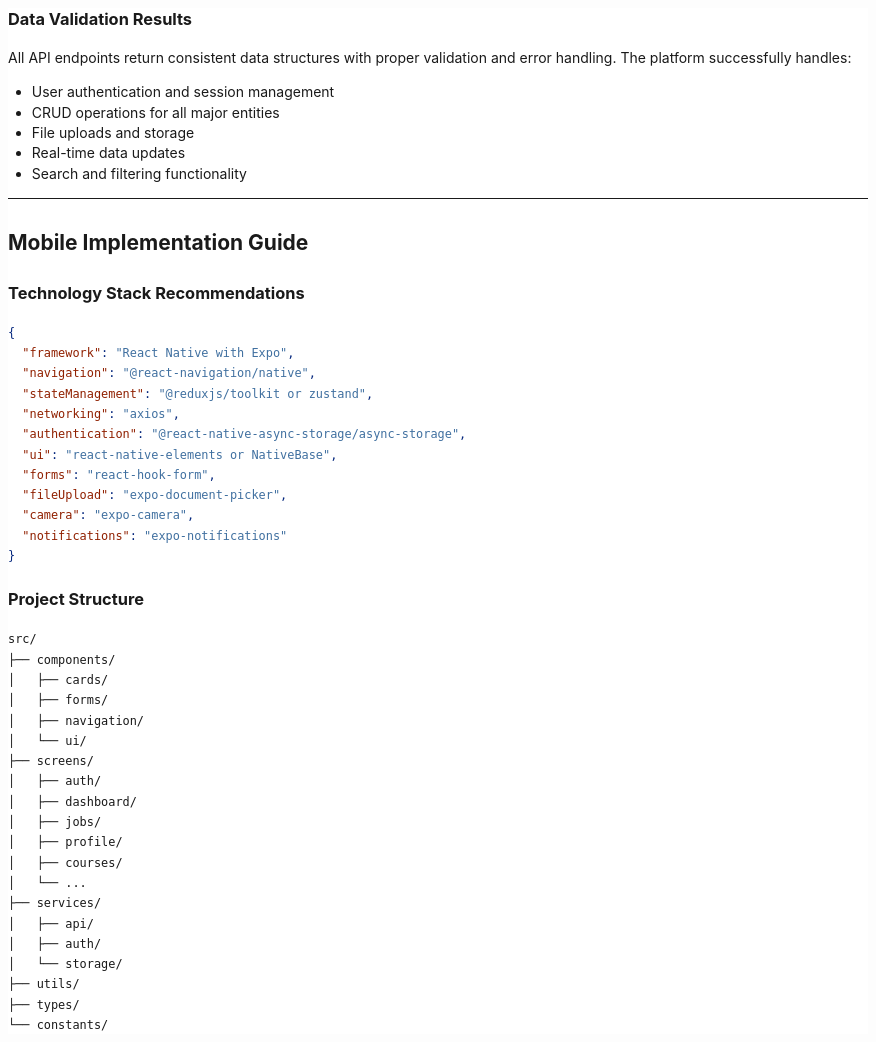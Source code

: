 ### Data Validation Results
All API endpoints return consistent data structures with proper validation and error handling. The platform successfully handles:
- User authentication and session management
- CRUD operations for all major entities
- File uploads and storage
- Real-time data updates
- Search and filtering functionality

---

## Mobile Implementation Guide

### Technology Stack Recommendations
```json
{
  "framework": "React Native with Expo",
  "navigation": "@react-navigation/native",
  "stateManagement": "@reduxjs/toolkit or zustand",
  "networking": "axios",
  "authentication": "@react-native-async-storage/async-storage",
  "ui": "react-native-elements or NativeBase",
  "forms": "react-hook-form",
  "fileUpload": "expo-document-picker",
  "camera": "expo-camera",
  "notifications": "expo-notifications"
}
```

### Project Structure
```
src/
├── components/
│   ├── cards/
│   ├── forms/
│   ├── navigation/
│   └── ui/
├── screens/
│   ├── auth/
│   ├── dashboard/
│   ├── jobs/
│   ├── profile/
│   ├── courses/
│   └── ...
├── services/
│   ├── api/
│   ├── auth/
│   └── storage/
├── utils/
├── types/
└── constants/
```
